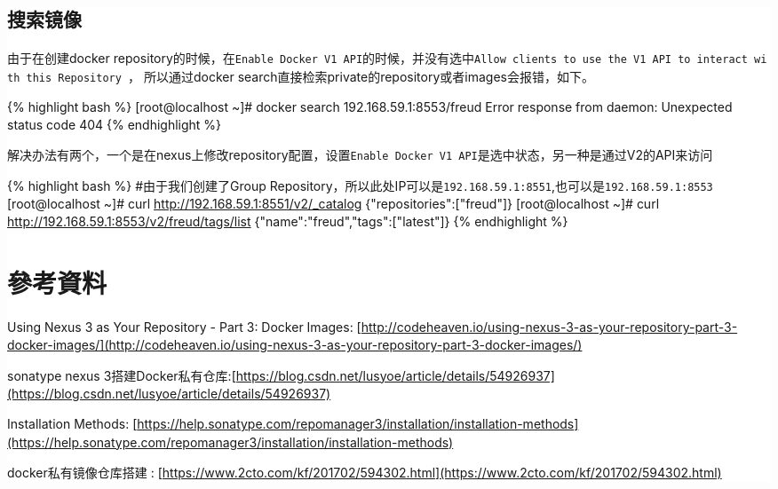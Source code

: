 搜索镜像
-------------

由于在创建docker repository的时候，在`Enable Docker V1 API`的时候，并没有选中`Allow clients to use the V1 API to interact with this Repository
`， 所以通过docker search直接检索private的repository或者images会报错，如下。

{% highlight bash %}
[root@localhost ~]# docker search 192.168.59.1:8553/freud
Error response from daemon: Unexpected status code 404
{% endhighlight %}

解决办法有两个，一个是在nexus上修改repository配置，设置`Enable Docker V1 API`是选中状态，另一种是通过V2的API来访问

{% highlight bash %}
#由于我们创建了Group Repository，所以此处IP可以是`192.168.59.1:8551`,也可以是`192.168.59.1:8553`
[root@localhost ~]# curl http://192.168.59.1:8551/v2/_catalog
{"repositories":["freud"]}
[root@localhost ~]# curl http://192.168.59.1:8553/v2/freud/tags/list
{"name":"freud","tags":["latest"]}
{% endhighlight %}


參考資料
=============

Using Nexus 3 as Your Repository - Part 3: Docker Images: [http://codeheaven.io/using-nexus-3-as-your-repository-part-3-docker-images/](http://codeheaven.io/using-nexus-3-as-your-repository-part-3-docker-images/)

sonatype nexus 3搭建Docker私有仓库:[https://blog.csdn.net/lusyoe/article/details/54926937](https://blog.csdn.net/lusyoe/article/details/54926937)

Installation Methods: [https://help.sonatype.com/repomanager3/installation/installation-methods](https://help.sonatype.com/repomanager3/installation/installation-methods)

docker私有镜像仓库搭建 : [https://www.2cto.com/kf/201702/594302.html](https://www.2cto.com/kf/201702/594302.html)